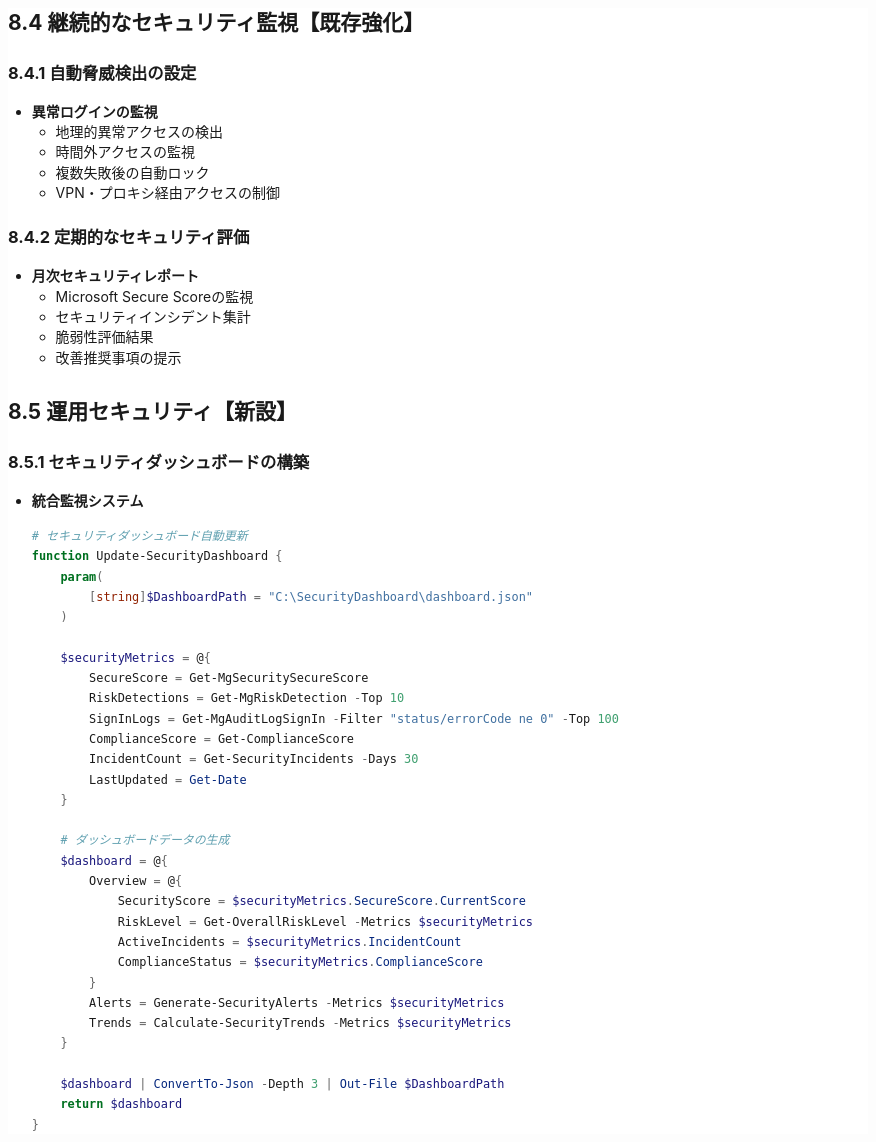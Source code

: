 ## 8.4 継続的なセキュリティ監視【既存強化】

### 8.4.1 自動脅威検出の設定
- **異常ログインの監視**
  - 地理的異常アクセスの検出
  - 時間外アクセスの監視
  - 複数失敗後の自動ロック
  - VPN・プロキシ経由アクセスの制御

### 8.4.2 定期的なセキュリティ評価
- **月次セキュリティレポート**
  - Microsoft Secure Scoreの監視
  - セキュリティインシデント集計
  - 脆弱性評価結果
  - 改善推奨事項の提示

## 8.5 運用セキュリティ【新設】

### 8.5.1 セキュリティダッシュボードの構築
- **統合監視システム**
  ```powershell
  # セキュリティダッシュボード自動更新
  function Update-SecurityDashboard {
      param(
          [string]$DashboardPath = "C:\SecurityDashboard\dashboard.json"
      )
      
      $securityMetrics = @{
          SecureScore = Get-MgSecuritySecureScore
          RiskDetections = Get-MgRiskDetection -Top 10
          SignInLogs = Get-MgAuditLogSignIn -Filter "status/errorCode ne 0" -Top 100
          ComplianceScore = Get-ComplianceScore
          IncidentCount = Get-SecurityIncidents -Days 30
          LastUpdated = Get-Date
      }
      
      # ダッシュボードデータの生成
      $dashboard = @{
          Overview = @{
              SecurityScore = $securityMetrics.SecureScore.CurrentScore
              RiskLevel = Get-OverallRiskLevel -Metrics $securityMetrics
              ActiveIncidents = $securityMetrics.IncidentCount
              ComplianceStatus = $securityMetrics.ComplianceScore
          }
          Alerts = Generate-SecurityAlerts -Metrics $securityMetrics
          Trends = Calculate-SecurityTrends -Metrics $securityMetrics
      }
      
      $dashboard | ConvertTo-Json -Depth 3 | Out-File $DashboardPath
      return $dashboard
  }
  ```
